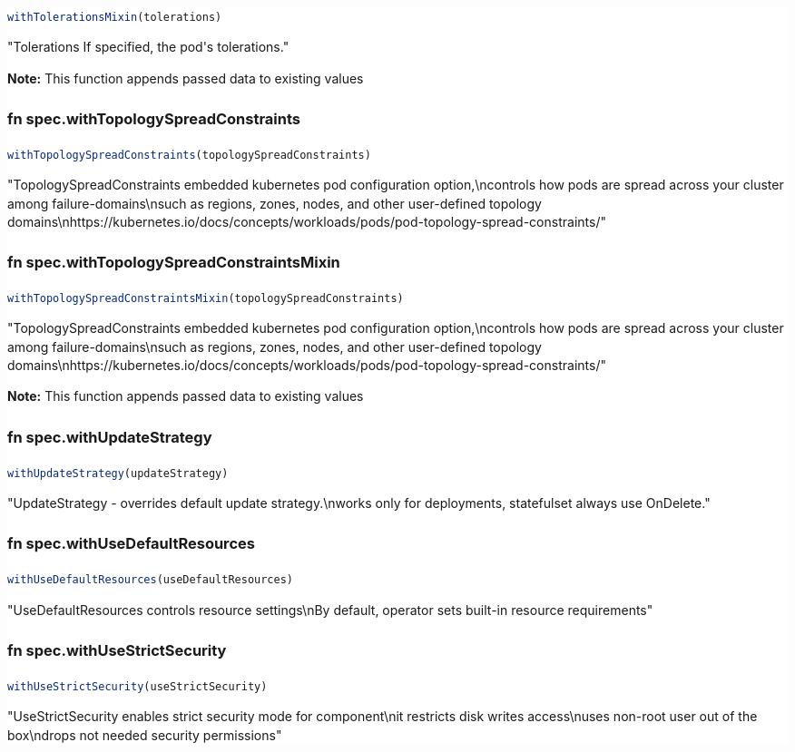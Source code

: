```ts
withTolerationsMixin(tolerations)
```

"Tolerations If specified, the pod's tolerations."

**Note:** This function appends passed data to existing values

### fn spec.withTopologySpreadConstraints

```ts
withTopologySpreadConstraints(topologySpreadConstraints)
```

"TopologySpreadConstraints embedded kubernetes pod configuration option,\ncontrols how pods are spread across your cluster among failure-domains\nsuch as regions, zones, nodes, and other user-defined topology domains\nhttps://kubernetes.io/docs/concepts/workloads/pods/pod-topology-spread-constraints/"

### fn spec.withTopologySpreadConstraintsMixin

```ts
withTopologySpreadConstraintsMixin(topologySpreadConstraints)
```

"TopologySpreadConstraints embedded kubernetes pod configuration option,\ncontrols how pods are spread across your cluster among failure-domains\nsuch as regions, zones, nodes, and other user-defined topology domains\nhttps://kubernetes.io/docs/concepts/workloads/pods/pod-topology-spread-constraints/"

**Note:** This function appends passed data to existing values

### fn spec.withUpdateStrategy

```ts
withUpdateStrategy(updateStrategy)
```

"UpdateStrategy - overrides default update strategy.\nworks only for deployments, statefulset always use OnDelete."

### fn spec.withUseDefaultResources

```ts
withUseDefaultResources(useDefaultResources)
```

"UseDefaultResources controls resource settings\nBy default, operator sets built-in resource requirements"

### fn spec.withUseStrictSecurity

```ts
withUseStrictSecurity(useStrictSecurity)
```

"UseStrictSecurity enables strict security mode for component\nit restricts disk writes access\nuses non-root user out of the box\ndrops not needed security permissions"
